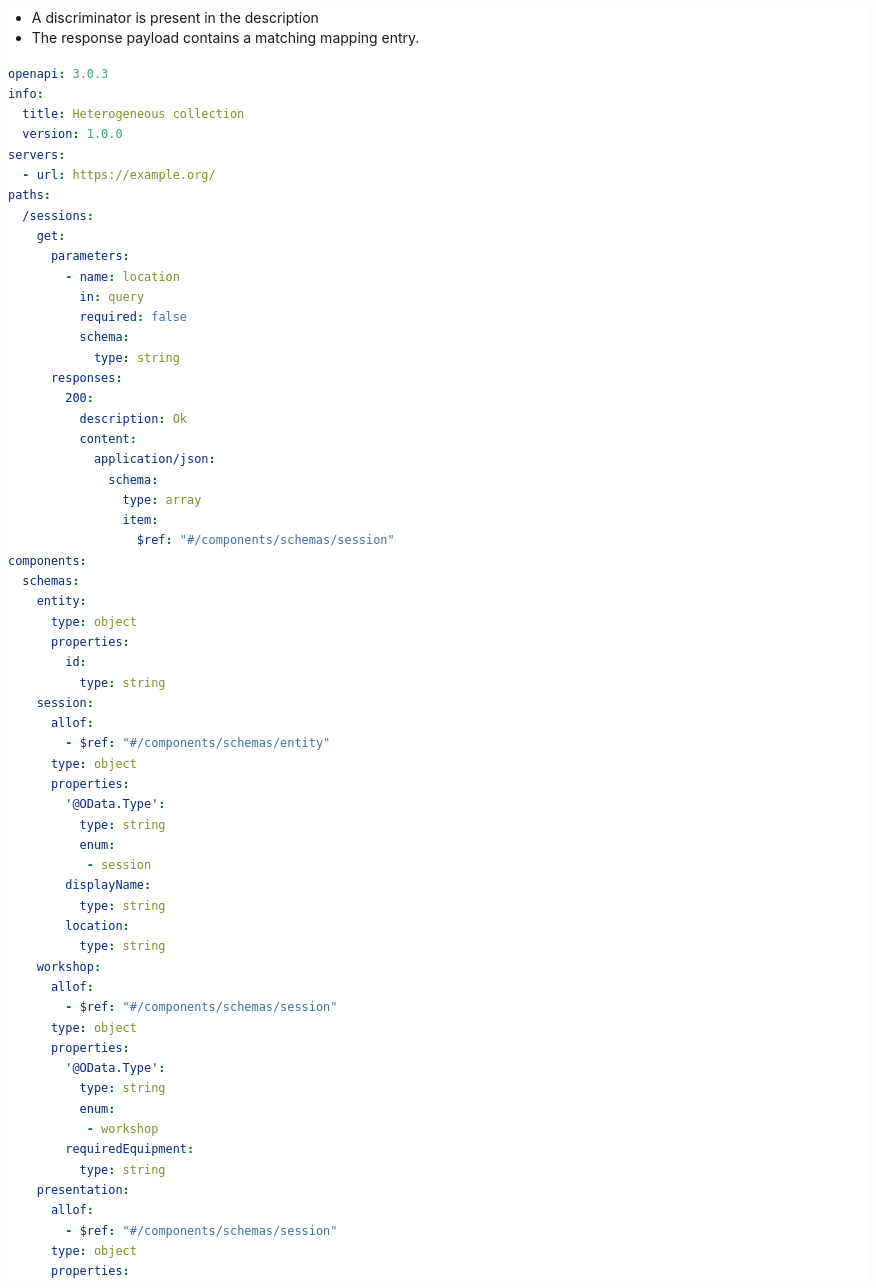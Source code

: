 - A discriminator is present in the description
- The response payload contains a matching mapping entry.

```yaml
openapi: 3.0.3
info:
  title: Heterogeneous collection
  version: 1.0.0
servers:
  - url: https://example.org/
paths:
  /sessions:
    get:
      parameters:
        - name: location
          in: query
          required: false
          schema:
            type: string
      responses:
        200:
          description: Ok
          content:
            application/json:
              schema:
                type: array
                item:
                  $ref: "#/components/schemas/session"
components:
  schemas:
    entity:
      type: object
      properties:
        id:
          type: string
    session:
      allof:
        - $ref: "#/components/schemas/entity"
      type: object
      properties:
        '@OData.Type':
          type: string
          enum:
           - session
        displayName:
          type: string
        location:
          type: string
    workshop:
      allof:
        - $ref: "#/components/schemas/session"
      type: object
      properties:
        '@OData.Type':
          type: string
          enum:
           - workshop
        requiredEquipment:
          type: string
    presentation:
      allof:
        - $ref: "#/components/schemas/session"
      type: object
      properties:
```